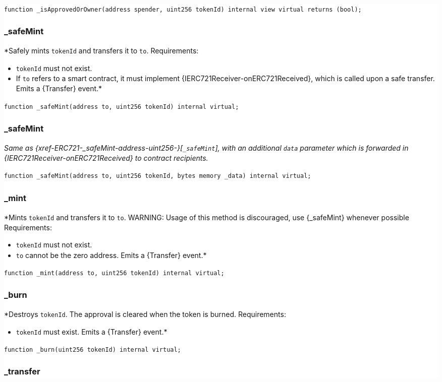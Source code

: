 
```solidity
function _isApprovedOrOwner(address spender, uint256 tokenId) internal view virtual returns (bool);
```

### _safeMint

*Safely mints `tokenId` and transfers it to `to`.
Requirements:
- `tokenId` must not exist.
- If `to` refers to a smart contract, it must implement {IERC721Receiver-onERC721Received},
which is called upon a safe transfer.
Emits a {Transfer} event.*


```solidity
function _safeMint(address to, uint256 tokenId) internal virtual;
```

### _safeMint

*Same as {xref-ERC721-_safeMint-address-uint256-}[`_safeMint`], with an additional `data` parameter which is
forwarded in {IERC721Receiver-onERC721Received} to contract recipients.*


```solidity
function _safeMint(address to, uint256 tokenId, bytes memory _data) internal virtual;
```

### _mint

*Mints `tokenId` and transfers it to `to`.
WARNING: Usage of this method is discouraged, use {_safeMint} whenever possible
Requirements:
- `tokenId` must not exist.
- `to` cannot be the zero address.
Emits a {Transfer} event.*


```solidity
function _mint(address to, uint256 tokenId) internal virtual;
```

### _burn

*Destroys `tokenId`.
The approval is cleared when the token is burned.
Requirements:
- `tokenId` must exist.
Emits a {Transfer} event.*


```solidity
function _burn(uint256 tokenId) internal virtual;
```

### _transfer
